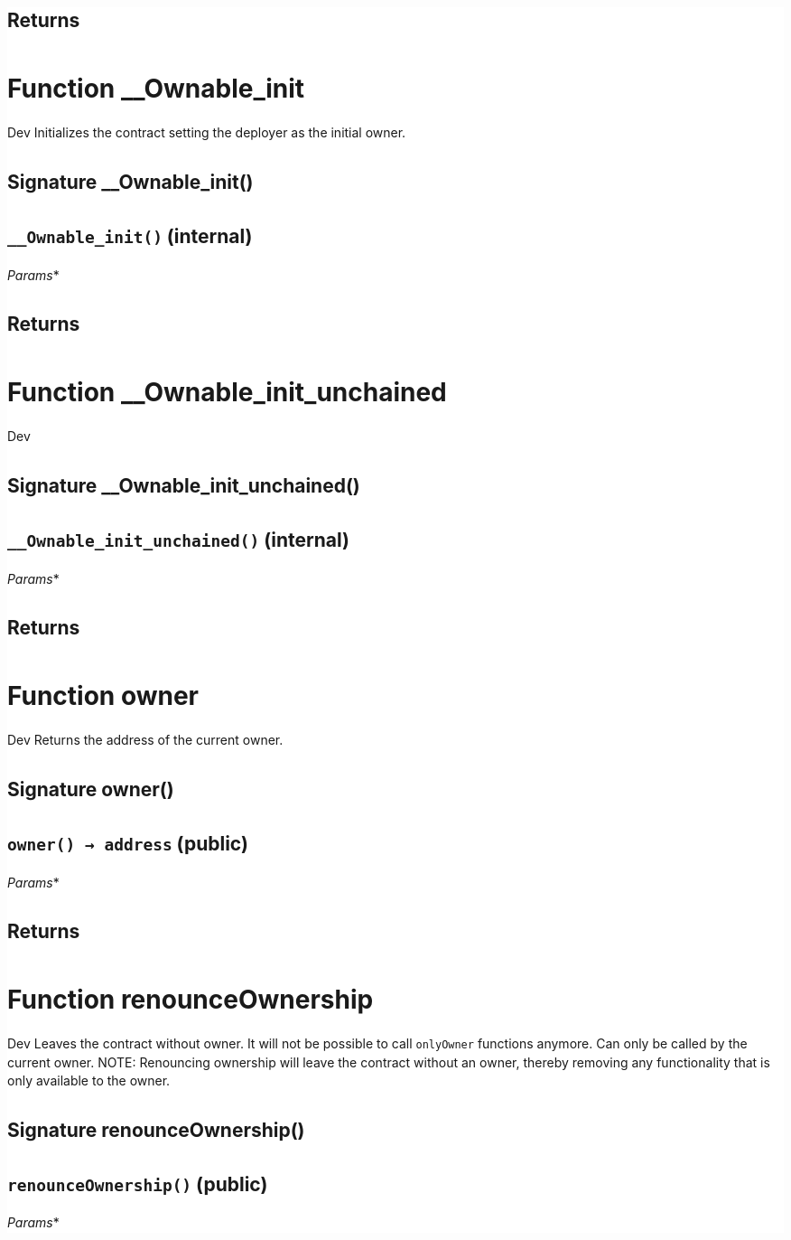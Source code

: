 **Returns**
-----
# Function __Ownable_init

Dev Initializes the contract setting the deployer as the initial owner.
## Signature __Ownable_init()
## `__Ownable_init()` (internal)
*Params**

**Returns**
-----
# Function __Ownable_init_unchained

Dev 
## Signature __Ownable_init_unchained()
## `__Ownable_init_unchained()` (internal)
*Params**

**Returns**
-----
# Function owner

Dev Returns the address of the current owner.
## Signature owner()
## `owner() → address` (public)
*Params**

**Returns**
-----
# Function renounceOwnership

Dev Leaves the contract without owner. It will not be possible to call
`onlyOwner` functions anymore. Can only be called by the current owner.
NOTE: Renouncing ownership will leave the contract without an owner,
thereby removing any functionality that is only available to the owner.
## Signature renounceOwnership()
## `renounceOwnership()` (public)
*Params**
